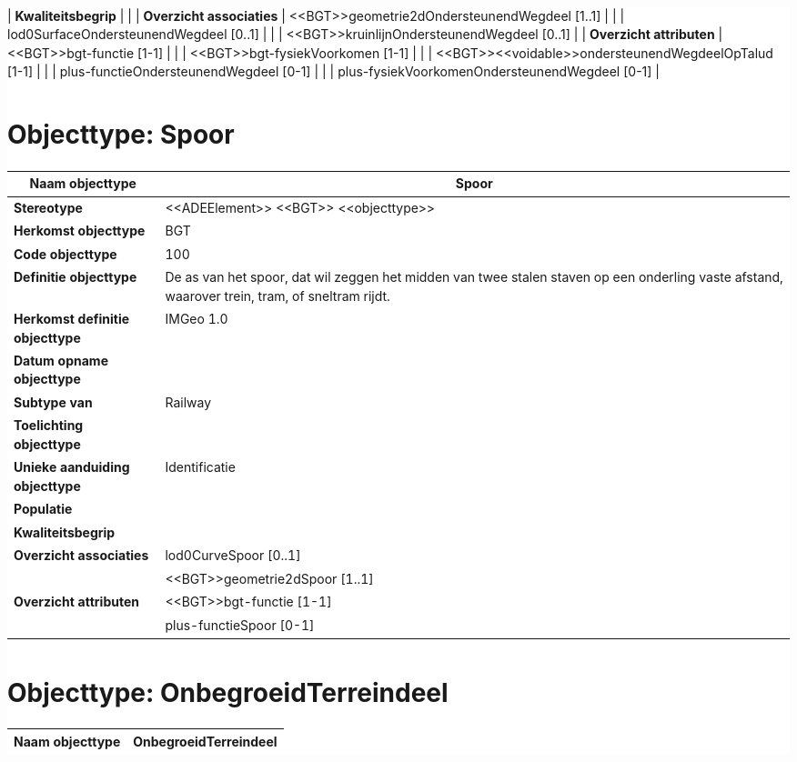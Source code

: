| **Kwaliteitsbegrip**              |                                                                                                                                                                                                                  |
| **Overzicht associaties**         | \<\<BGT\>\>geometrie2dOndersteunendWegdeel [1..1]                                                                                                                                                                |
|                                   | lod0SurfaceOndersteunendWegdeel [0..1]                                                                                                                                                                           |
|                                   | \<\<BGT\>\>kruinlijnOndersteunendWegdeel [0..1]                                                                                                                                                                  |
| **Overzicht attributen**          | \<\<BGT\>\>bgt-functie [1-1]                                                                                                                                                                                     |
|                                   | \<\<BGT\>\>bgt-fysiekVoorkomen [1-1]                                                                                                                                                                             |
|                                   | \<\<BGT\>\>\<\<voidable\>\>ondersteunendWegdeelOpTalud [1-1]                                                                                                                                                     |
|                                   | plus-functieOndersteunendWegdeel [0-1]                                                                                                                                                                           |
|                                   | plus-fysiekVoorkomenOndersteunendWegdeel [0-1]                                                                                                                                                                   |

Objecttype: Spoor
=================

| **Naam objecttype**               | Spoor                                                                                                                                          |
|-----------------------------------|------------------------------------------------------------------------------------------------------------------------------------------------|
| **Stereotype**                    | \<\<ADEElement\>\> \<\<BGT\>\> \<\<objecttype\>\>                                                                                              |
| **Herkomst objecttype**           | BGT                                                                                                                                            |
| **Code objecttype**               | 100                                                                                                                                            |
| **Definitie objecttype**          | De as van het spoor, dat wil zeggen het midden van twee stalen staven op een onderling vaste afstand, waarover trein, tram, of sneltram rijdt. |
| **Herkomst definitie objecttype** | IMGeo 1.0                                                                                                                                      |
| **Datum opname objecttype**       |                                                                                                                                                |
| **Subtype van**                   | Railway                                                                                                                                        |
| **Toelichting objecttype**        |                                                                                                                                                |
| **Unieke aanduiding objecttype**  | Identificatie                                                                                                                                  |
| **Populatie**                     |                                                                                                                                                |
| **Kwaliteitsbegrip**              |                                                                                                                                                |
| **Overzicht associaties**         | lod0CurveSpoor [0..1]                                                                                                                          |
|                                   | \<\<BGT\>\>geometrie2dSpoor [1..1]                                                                                                             |
| **Overzicht attributen**          | \<\<BGT\>\>bgt-functie [1-1]                                                                                                                   |
|                                   | plus-functieSpoor [0-1]                                                                                                                        |

Objecttype: OnbegroeidTerreindeel
=================================

| **Naam objecttype**               | OnbegroeidTerreindeel                                                                                                                                              |
|-----------------------------------|--------------------------------------------------------------------------------------------------------------------------------------------------------------------|